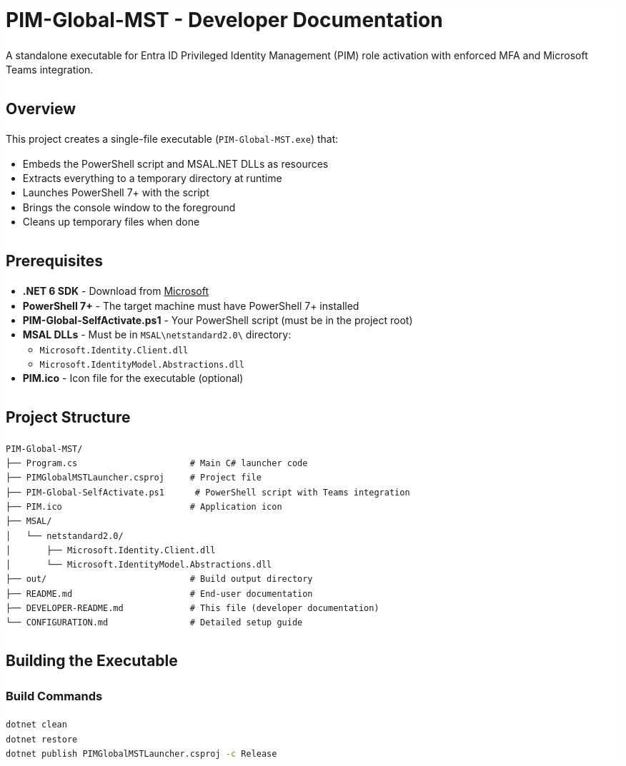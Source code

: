 # PIM-Global-MST - Developer Documentation

A standalone executable for Entra ID Privileged Identity Management (PIM) role activation with enforced MFA and Microsoft Teams integration.

## Overview

This project creates a single-file executable (`PIM-Global-MST.exe`) that:
- Embeds the PowerShell script and MSAL.NET DLLs as resources
- Extracts everything to a temporary directory at runtime
- Launches PowerShell 7+ with the script
- Brings the console window to the foreground
- Cleans up temporary files when done

## Prerequisites

- **.NET 6 SDK** - Download from [Microsoft](https://dotnet.microsoft.com/download/dotnet/6.0)
- **PowerShell 7+** - The target machine must have PowerShell 7+ installed
- **PIM-Global-SelfActivate.ps1** - Your PowerShell script (must be in the project root)
- **MSAL DLLs** - Must be in `MSAL\netstandard2.0\` directory:
  - `Microsoft.Identity.Client.dll`
  - `Microsoft.IdentityModel.Abstractions.dll`
- **PIM.ico** - Icon file for the executable (optional)

## Project Structure

```
PIM-Global-MST/
├── Program.cs                      # Main C# launcher code
├── PIMGlobalMSTLauncher.csproj     # Project file
├── PIM-Global-SelfActivate.ps1      # PowerShell script with Teams integration
├── PIM.ico                         # Application icon
├── MSAL/
│   └── netstandard2.0/
│       ├── Microsoft.Identity.Client.dll
│       └── Microsoft.IdentityModel.Abstractions.dll
├── out/                            # Build output directory
├── README.md                       # End-user documentation
├── DEVELOPER-README.md             # This file (developer documentation)
└── CONFIGURATION.md                # Detailed setup guide
```

## Building the Executable

### Build Commands
```cmd
dotnet clean
dotnet restore
dotnet publish PIMGlobalMSTLauncher.csproj -c Release
```
